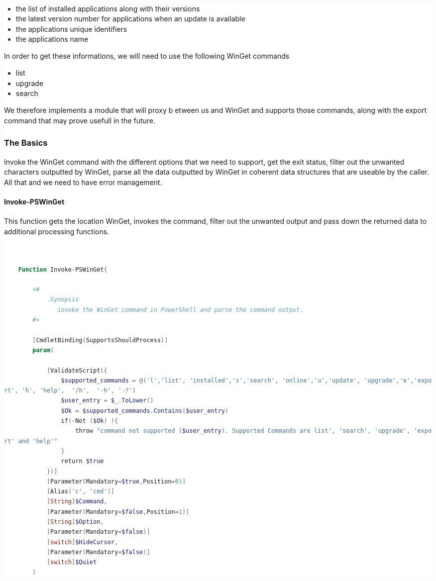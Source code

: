 

- the list of installed applications along with their versions 
- the latest version number for applications when an update is available 
- the applications unique identifiers 
- the applications name 


In order to get these informations, we will need to use the following WinGet commands

- list 
- upgrade 
- search 


We therefore implements a module that will proxy b etween us and WinGet and supports those commands, along with the export command that
may prove usefull in the future.



### The Basics </h3>

Invoke the WinGet command with the different options that we need to support, get the exit status, filter out the unwanted characters outputted by WinGet, 
parse all the data outputted by WinGet in coherent data structures that are useable by the caller. All that and we need to have error management.


#### Invoke-PSWinGet 

This function gets the location WinGet, invokes the command, filter out the unwanted output and pass down the returned data to additional processing functions.


```powershell


	Function Invoke-PSWinGet{

	    <#  
	        .Synopsis
	           invoke the WinGet command in PowerShell and parse the command output.
	    #>

	    [CmdletBinding(SupportsShouldProcess)]
	    param(

	        [ValidateScript({
	            $supported_commands = @('l','list', 'installed','s','search', 'online','u','update', 'upgrade','e','export', 'h', 'help',  '/h',  '-h', '-?')
	            $user_entry = $_.ToLower()
	            $Ok = $supported_commands.Contains($user_entry)
	            if(-Not ($Ok) ){
	                throw "command not supported ($user_entry). Supported Commands are list', 'search', 'upgrade', 'export' and 'help'"
	            }
	            return $true 
	        })]
	        [Parameter(Mandatory=$true,Position=0)]
	        [Alias('c', 'cmd')]
	        [String]$Command,
	        [Parameter(Mandatory=$false,Position=1)]
	        [String]$Option,
	        [Parameter(Mandatory=$false)]
	        [switch]$HideCursor,
	        [Parameter(Mandatory=$false)]
	        [switch]$Quiet
	    )

```